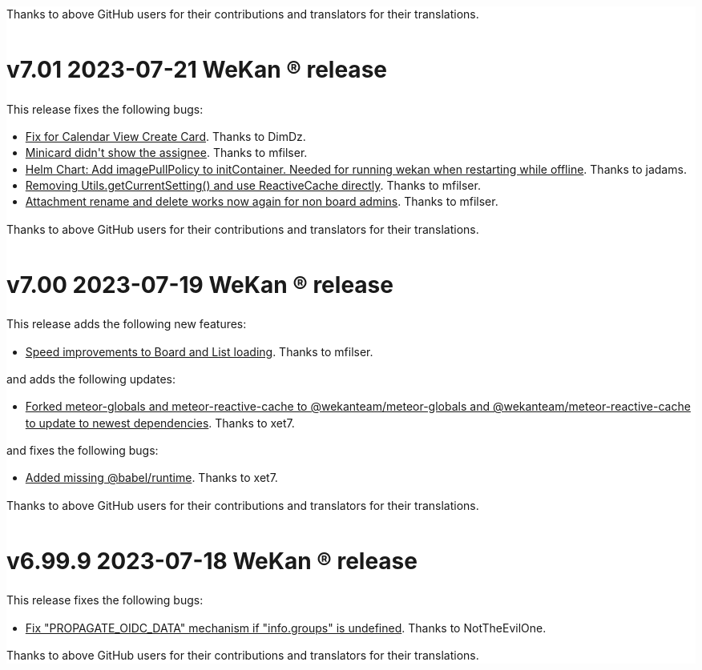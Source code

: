 Thanks to above GitHub users for their contributions and translators for their translations.

# v7.01 2023-07-21 WeKan ® release

This release fixes the following bugs:

- [Fix for Calendar View Create Card](https://github.com/wekan/wekan/pull/5019).
  Thanks to DimDz.
- [Minicard didn't show the assignee](https://github.com/wekan/wekan/pull/5021).
  Thanks to mfilser.
- [Helm Chart: Add imagePullPolicy to initContainer. Needed for running wekan when restarting while offline](https://github.com/wekan/charts/pull/21).
  Thanks to jadams.
- [Removing Utils.getCurrentSetting() and use ReactiveCache directly](https://github.com/wekan/wekan/pull/5022).
  Thanks to mfilser.
- [Attachment rename and delete works now again for non board admins](https://github.com/wekan/wekan/pull/5023).
  Thanks to mfilser.

Thanks to above GitHub users for their contributions and translators for their translations.

# v7.00 2023-07-19 WeKan ® release

This release adds the following new features:

- [Speed improvements to Board and List loading](https://github.com/wekan/wekan/pull/5014).
  Thanks to mfilser.

and adds the following updates:

- [Forked meteor-globals and meteor-reactive-cache to @wekanteam/meteor-globals and @wekanteam/meteor-reactive-cache to update to newest dependencies](https://github.com/wekan/wekan/commit/1c5857f0646658b121d7612b6176ec5e09c68592).
  Thanks to xet7.

and fixes the following bugs:

- [Added missing @babel/runtime](https://github.com/wekan/wekan/commit/60cb5fb0176ecb623d494613aab196f252c16752).
  Thanks to xet7.

Thanks to above GitHub users for their contributions and translators for their translations.

# v6.99.9 2023-07-18 WeKan ® release

This release fixes the following bugs:

- [Fix "PROPAGATE_OIDC_DATA" mechanism if "info.groups" is undefined](https://github.com/wekan/wekan/pull/5011).
  Thanks to NotTheEvilOne.

Thanks to above GitHub users for their contributions and translators for their translations.

